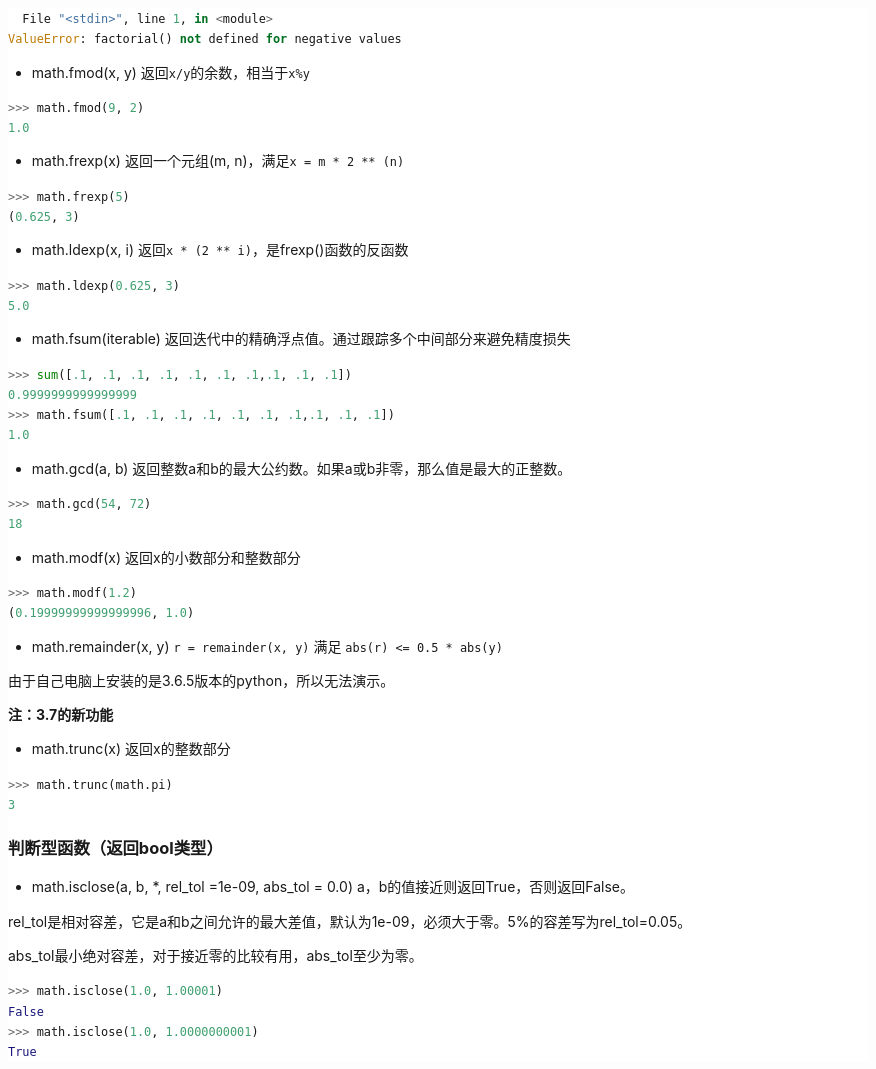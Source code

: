 ```python
  File "<stdin>", line 1, in <module>
ValueError: factorial() not defined for negative values
```

* math.fmod(x, y)  返回`x/y`的余数，相当于`x%y`    

```python
>>> math.fmod(9, 2)
1.0
```

* math.frexp(x)  返回一个元组(m, n)，满足`x = m * 2 ** (n)`   

```python
>>> math.frexp(5)
(0.625, 3)
```

* math.ldexp(x, i)  返回`x * (2 ** i)`，是frexp()函数的反函数  

```python
>>> math.ldexp(0.625, 3)
5.0
```

* math.fsum(iterable)  返回迭代中的精确浮点值。通过跟踪多个中间部分来避免精度损失  

```python
>>> sum([.1, .1, .1, .1, .1, .1, .1,.1, .1, .1])
0.9999999999999999
>>> math.fsum([.1, .1, .1, .1, .1, .1, .1,.1, .1, .1])
1.0
```

* math.gcd(a, b)  返回整数a和b的最大公约数。如果a或b非零，那么值是最大的正整数。  

```python
>>> math.gcd(54, 72)
18
```

* math.modf(x)  返回x的小数部分和整数部分  

```python
>>> math.modf(1.2)
(0.19999999999999996, 1.0)
```

* math.remainder(x, y)  `r = remainder(x, y)` 满足 `abs(r) <= 0.5 * abs(y)`  

由于自己电脑上安装的是3.6.5版本的python，所以无法演示。

**注：3.7的新功能**  

* math.trunc(x)  返回x的整数部分  

```python
>>> math.trunc(math.pi)
3
```

### 判断型函数（返回bool类型）  

* math.isclose(a, b, *, rel_tol =1e-09, abs_tol = 0.0)  a，b的值接近则返回True，否则返回False。  

rel_tol是相对容差，它是a和b之间允许的最大差值，默认为1e-09，必须大于零。5%的容差写为rel_tol=0.05。  

abs_tol最小绝对容差，对于接近零的比较有用，abs_tol至少为零。  

```python
>>> math.isclose(1.0, 1.00001)
False
>>> math.isclose(1.0, 1.0000000001)
True
```


[Gamma]: https://en.wikipedia.org/wiki/Gamma_function